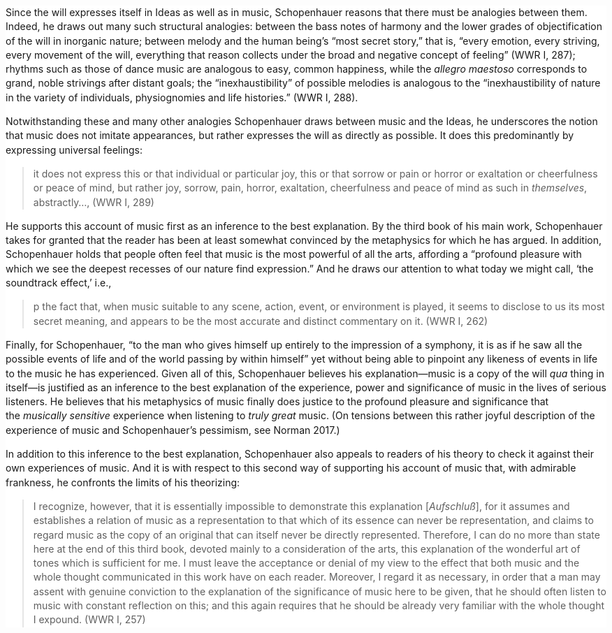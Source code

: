 Since the will expresses itself in Ideas as well as in music, Schopenhauer reasons that there must be analogies between them. Indeed, he draws out many such structural analogies: between the bass notes of harmony and the lower grades of objectification of the will in inorganic nature; between melody and the human being’s “most secret story,” that is, “every emotion, every striving, every movement of the will, everything that reason collects under the broad and negative concept of feeling” (WWR I, 287); rhythms such as those of dance music are analogous to easy, common happiness, while the _allegro maestoso_ corresponds to grand, noble strivings after distant goals; the “inexhaustibility” of possible melodies is analogous to the “inexhaustibility of nature in the variety of individuals, physiognomies and life histories.” (WWR I, 288).

Notwithstanding these and many other analogies Schopenhauer draws between music and the Ideas, he underscores the notion that music does not imitate appearances, but rather expresses the will as directly as possible. It does this predominantly by expressing universal feelings:

> it does not express this or that individual or particular joy, this or that sorrow or pain or horror or exaltation or cheerfulness or peace of mind, but rather joy, sorrow, pain, horror, exaltation, cheerfulness and peace of mind as such in _themselves_, abstractly…, (WWR I, 289)

He supports this account of music first as an inference to the best explanation. By the third book of his main work, Schopenhauer takes for granted that the reader has been at least somewhat convinced by the metaphysics for which he has argued. In addition, Schopenhauer holds that people often feel that music is the most powerful of all the arts, affording a “profound pleasure with which we see the deepest recesses of our nature find expression.” And he draws our attention to what today we might call, ‘the soundtrack effect,’ i.e.,

> p the fact that, when music suitable to any scene, action, event, or environment is played, it seems to disclose to us its most secret meaning, and appears to be the most accurate and distinct commentary on it. (WWR I, 262)

Finally, for Schopenhauer, “to the man who gives himself up entirely to the impression of a symphony, it is as if he saw all the possible events of life and of the world passing by within himself” yet without being able to pinpoint any likeness of events in life to the music he has experienced. Given all of this, Schopenhauer believes his explanation—music is a copy of the will _qua_ thing in itself—is justified as an inference to the best explanation of the experience, power and significance of music in the lives of serious listeners. He believes that his metaphysics of music finally does justice to the profound pleasure and significance that the _musically sensitive_ experience when listening to _truly great_ music. (On tensions between this rather joyful description of the experience of music and Schopenhauer’s pessimism, see Norman 2017.)

In addition to this inference to the best explanation, Schopenhauer also appeals to readers of his theory to check it against their own experiences of music. And it is with respect to this second way of supporting his account of music that, with admirable frankness, he confronts the limits of his theorizing:

> I recognize, however, that it is essentially impossible to demonstrate this explanation [_Aufschluß_], for it assumes and establishes a relation of music as a representation to that which of its essence can never be representation, and claims to regard music as the copy of an original that can itself never be directly represented. Therefore, I can do no more than state here at the end of this third book, devoted mainly to a consideration of the arts, this explanation of the wonderful art of tones which is sufficient for me. I must leave the acceptance or denial of my view to the effect that both music and the whole thought communicated in this work have on each reader. Moreover, I regard it as necessary, in order that a man may assent with genuine conviction to the explanation of the significance of music here to be given, that he should often listen to music with constant reflection on this; and this again requires that he should be already very familiar with the whole thought I expound. (WWR I, 257)
